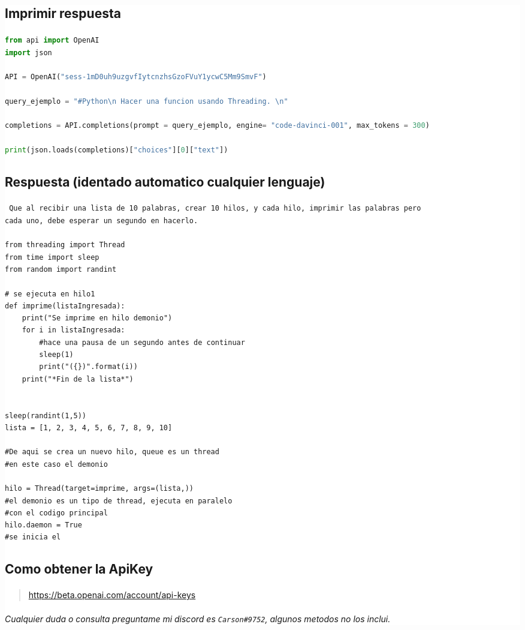 ```json
```

## Imprimir respuesta
```python
from api import OpenAI
import json

API = OpenAI("sess-1mD0uh9uzgvfIytcnzhsGzoFVuY1ycwC5Mm9SmvF")

query_ejemplo = "#Python\n Hacer una funcion usando Threading. \n"

completions = API.completions(prompt = query_ejemplo, engine= "code-davinci-001", max_tokens = 300)

print(json.loads(completions)["choices"][0]["text"])
```
## Respuesta (identado automatico cualquier lenguaje)
```
 Que al recibir una lista de 10 palabras, crear 10 hilos, y cada hilo, imprimir las palabras pero
cada uno, debe esperar un segundo en hacerlo.

from threading import Thread
from time import sleep
from random import randint

# se ejecuta en hilo1
def imprime(listaIngresada):
    print("Se imprime en hilo demonio")
    for i in listaIngresada:
        #hace una pausa de un segundo antes de continuar
        sleep(1)
        print("({})".format(i))
    print("*Fin de la lista*")


sleep(randint(1,5))
lista = [1, 2, 3, 4, 5, 6, 7, 8, 9, 10]

#De aqui se crea un nuevo hilo, queue es un thread
#en este caso el demonio

hilo = Thread(target=imprime, args=(lista,))
#el demonio es un tipo de thread, ejecuta en paralelo
#con el codigo principal
hilo.daemon = True
#se inicia el
```
## Como obtener la ApiKey
>https://beta.openai.com/account/api-keys

###### Cualquier duda o consulta preguntame mi discord es `Carson#9752`, algunos metodos no los inclui.
